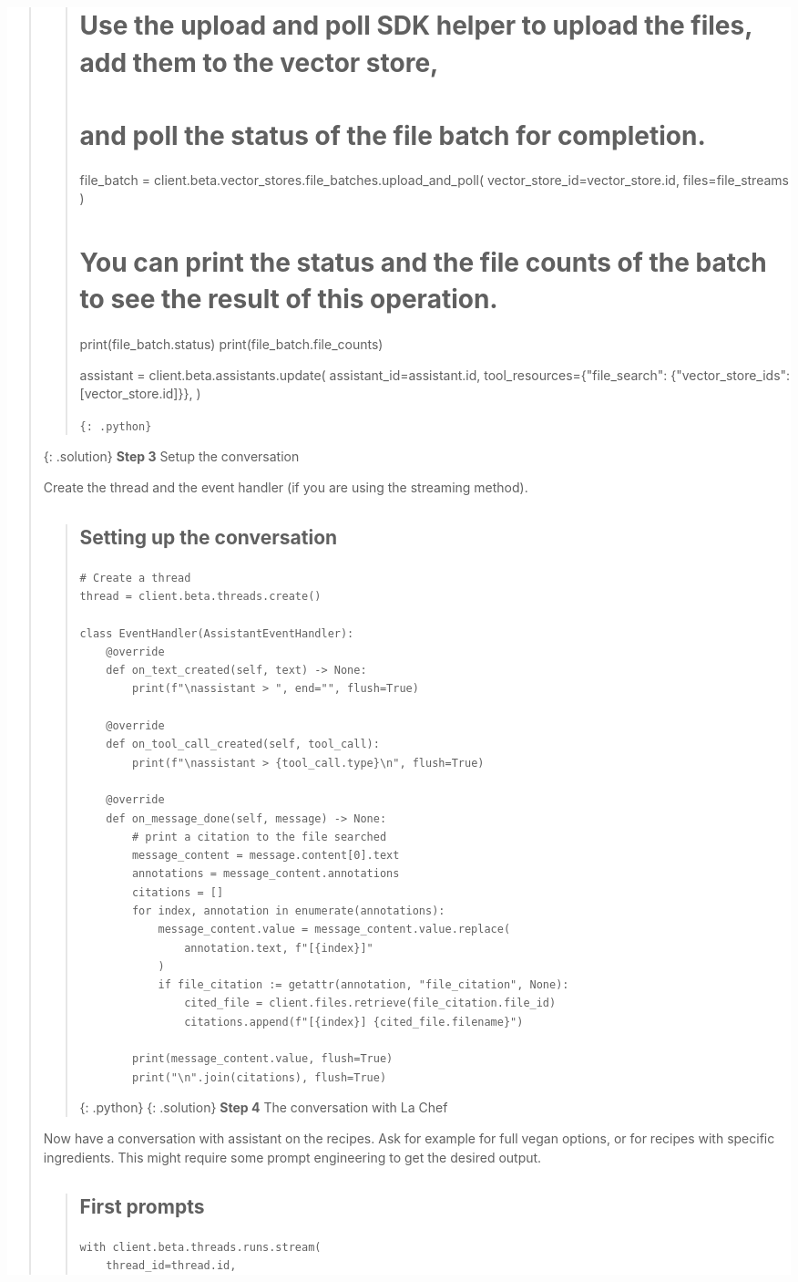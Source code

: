 > >  
> > # Use the upload and poll SDK helper to upload the files, add them to the vector store,
> > # and poll the status of the file batch for completion.
> > file_batch = client.beta.vector_stores.file_batches.upload_and_poll(
> >   vector_store_id=vector_store.id, files=file_streams
> > )
> > 
> > # You can print the status and the file counts of the batch to see the result of this operation.
> > print(file_batch.status)
> > print(file_batch.file_counts)
> > 
> > assistant = client.beta.assistants.update(
> >   assistant_id=assistant.id,
> >   tool_resources={"file_search": {"vector_store_ids": [vector_store.id]}},
> > )
> > ~~~
> > {: .python}
> {: .solution}
> **Step 3** Setup the conversation
>
> Create the thread and the event handler (if you are using the streaming method).
> > ## Setting up the conversation
> > ~~~
> > # Create a thread
> > thread = client.beta.threads.create()
> > 
> > class EventHandler(AssistantEventHandler):
> >     @override
> >     def on_text_created(self, text) -> None:
> >         print(f"\nassistant > ", end="", flush=True)
> > 
> >     @override
> >     def on_tool_call_created(self, tool_call):
> >         print(f"\nassistant > {tool_call.type}\n", flush=True)
> > 
> >     @override
> >     def on_message_done(self, message) -> None:
> >         # print a citation to the file searched
> >         message_content = message.content[0].text
> >         annotations = message_content.annotations
> >         citations = []
> >         for index, annotation in enumerate(annotations):
> >             message_content.value = message_content.value.replace(
> >                 annotation.text, f"[{index}]"
> >             )
> >             if file_citation := getattr(annotation, "file_citation", None):
> >                 cited_file = client.files.retrieve(file_citation.file_id)
> >                 citations.append(f"[{index}] {cited_file.filename}")
> > 
> >         print(message_content.value, flush=True)
> >         print("\n".join(citations), flush=True)
> > ~~~
> > {: .python}
> {: .solution}
> **Step 4** The conversation with La Chef
>
> Now have a conversation with assistant on the recipes. Ask for example for full vegan options, or for recipes with specific ingredients. This might require some prompt engineering to get the desired output. 
> > ## First prompts
> > ~~~
> > with client.beta.threads.runs.stream(
> >     thread_id=thread.id,